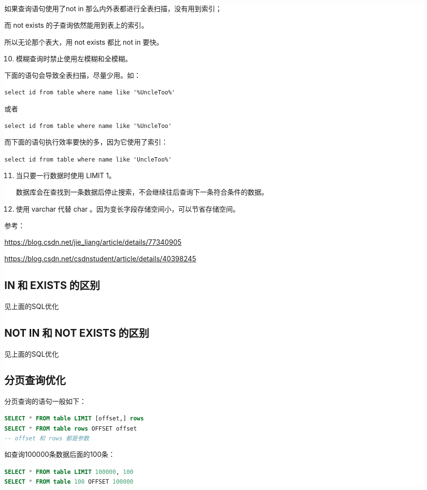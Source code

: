    如果查询语句使用了not in 那么内外表都进行全表扫描，没有用到索引；

   而 not exists 的子查询依然能用到表上的索引。

   所以无论那个表大，用 not exists 都比 not in 要快。

10. 模糊查询时禁止使用左模糊和全模糊。

   下面的语句会导致全表扫描，尽量少用。如：

   ```
   select id from table where name like '%UncleToo%'
   ```

   或者

   ```
   select id from table where name like '%UncleToo'
   ```

   而下面的语句执行效率要快的多，因为它使用了索引：

   ```
   select id from table where name like 'UncleToo%'
   ```

11. 当只要一行数据时使用 LIMIT 1。

    数据库会在查找到一条数据后停止搜索，不会继续往后查询下一条符合条件的数据。

12. 使用 varchar 代替 char 。因为变长字段存储空间小，可以节省存储空间。

参考：

https://blog.csdn.net/jie_liang/article/details/77340905

https://blog.csdn.net/csdnstudent/article/details/40398245

## IN 和 EXISTS 的区别

见上面的SQL优化

## NOT IN 和 NOT EXISTS 的区别

见上面的SQL优化



## 分页查询优化

分页查询的语句一般如下：

```sql
SELECT * FROM table LIMIT [offset,] rows 
SELECT * FROM table rows OFFSET offset
-- offset 和 rows 都是参数
```

如查询100000条数据后面的100条：

```sql
SELECT * FROM table LIMIT 100000, 100
SELECT * FROM table 100 OFFSET 100000
```

